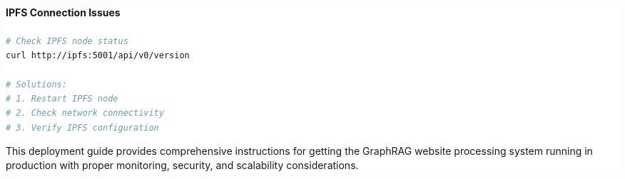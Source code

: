 #### IPFS Connection Issues
```bash
# Check IPFS node status
curl http://ipfs:5001/api/v0/version

# Solutions:
# 1. Restart IPFS node
# 2. Check network connectivity
# 3. Verify IPFS configuration
```

This deployment guide provides comprehensive instructions for getting the GraphRAG website processing system running in production with proper monitoring, security, and scalability considerations.